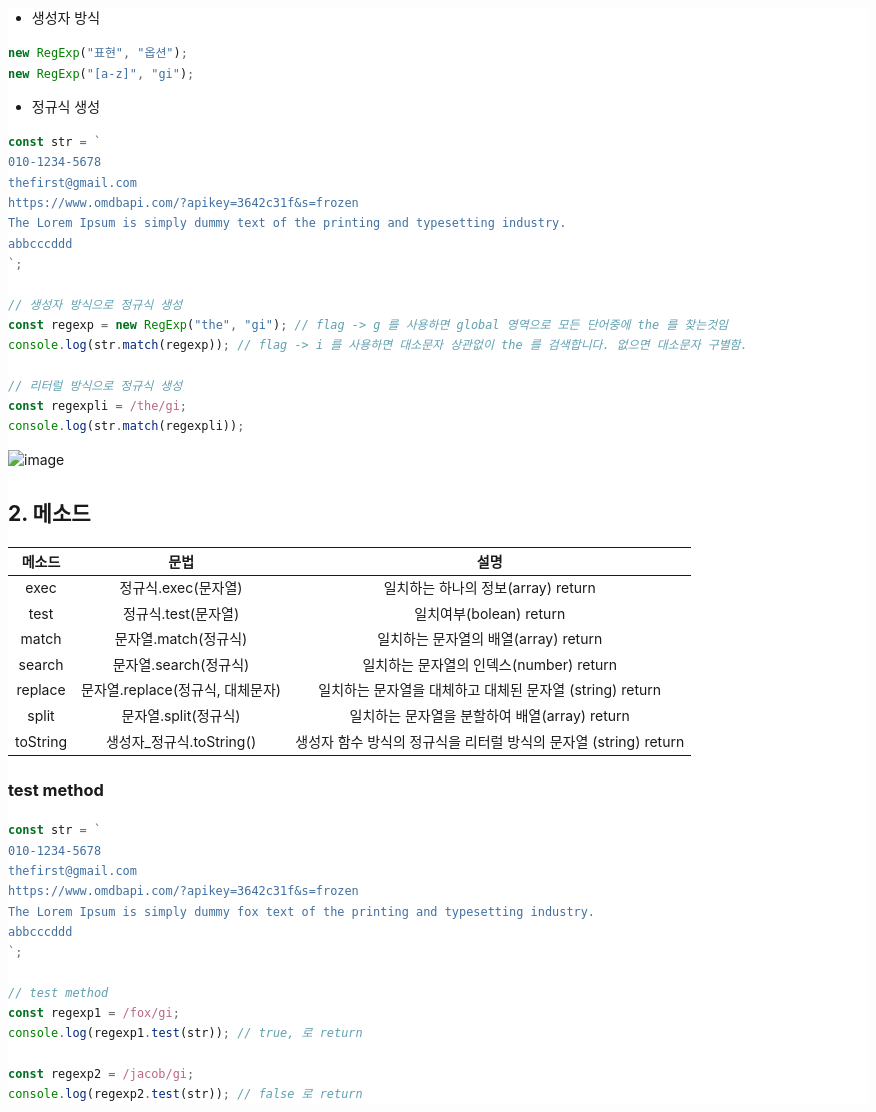 - 생성자 방식

```js
new RegExp("표현", "옵션");
new RegExp("[a-z]", "gi");
```

- 정규식 생성

```js
const str = `
010-1234-5678
thefirst@gmail.com
https://www.omdbapi.com/?apikey=3642c31f&s=frozen
The Lorem Ipsum is simply dummy text of the printing and typesetting industry.
abbcccddd
`;

// 생성자 방식으로 정규식 생성
const regexp = new RegExp("the", "gi"); // flag -> g 를 사용하면 global 영역으로 모든 단어중에 the 를 찾는것임
console.log(str.match(regexp)); // flag -> i 를 사용하면 대소문자 상관없이 the 를 검색합니다. 없으면 대소문자 구별함.

// 리터럴 방식으로 정규식 생성
const regexpli = /the/gi;
console.log(str.match(regexpli));
```

![image](https://user-images.githubusercontent.com/28912774/116372227-2dd4d780-a847-11eb-9476-f236153aa198.png)

## 2. 메소드

|  메소드  |               문법               |                               설명                               |
| :------: | :------------------------------: | :--------------------------------------------------------------: |
|   exec   |       정규식.exec(문자열)        |                일치하는 하나의 정보(array) return                |
|   test   |       정규식.test(문자열)        |                     일치여부(bolean) return                      |
|  match   |       문자열.match(정규식)       |               일치하는 문자열의 배열(array) return               |
|  search  |      문자열.search(정규식)       |             일치하는 문자열의 인덱스(number) return              |
| replace  | 문자열.replace(정규식, 대체문자) |     일치하는 문자열을 대체하고 대체된 문자열 (string) return     |
|  split   |       문자열.split(정규식)       |          일치하는 문자열을 분할하여 배열(array) return           |
| toString |    생성자\_정규식.toString()     | 생성자 함수 방식의 정규식을 리터럴 방식의 문자열 (string) return |

### test method

```js
const str = `
010-1234-5678
thefirst@gmail.com
https://www.omdbapi.com/?apikey=3642c31f&s=frozen
The Lorem Ipsum is simply dummy fox text of the printing and typesetting industry.
abbcccddd
`;

// test method
const regexp1 = /fox/gi;
console.log(regexp1.test(str)); // true, 로 return

const regexp2 = /jacob/gi;
console.log(regexp2.test(str)); // false 로 return
```
